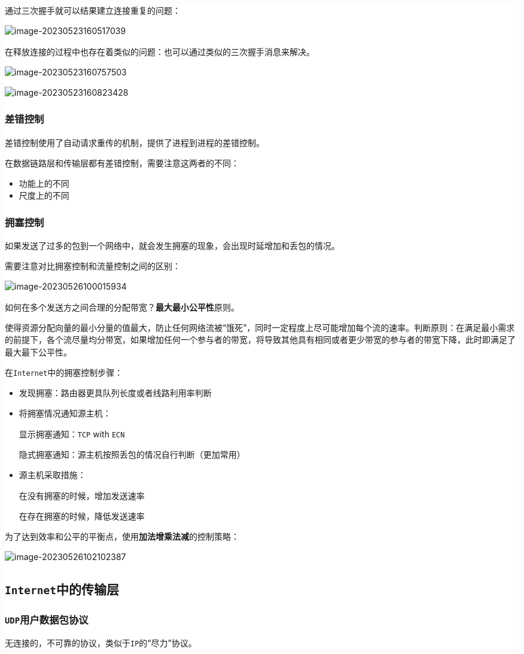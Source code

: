 通过三次握手就可以结果建立连接重复的问题：

![image-20230523160517039](./transport-layer/image-20230523160517039.png)

在释放连接的过程中也存在着类似的问题：也可以通过类似的三次握手消息来解决。

![image-20230523160757503](./transport-layer/image-20230523160757503.png)

![image-20230523160823428](./transport-layer/image-20230523160823428.png)

### 差错控制

差错控制使用了自动请求重传的机制，提供了进程到进程的差错控制。

在数据链路层和传输层都有差错控制，需要注意这两者的不同：

- 功能上的不同
- 尺度上的不同

### 拥塞控制

如果发送了过多的包到一个网络中，就会发生拥塞的现象，会出现时延增加和丢包的情况。

需要注意对比拥塞控制和流量控制之间的区别：

![image-20230526100015934](./transport-layer/image-20230526100015934.png)

如何在多个发送方之间合理的分配带宽？**最大最小公平性**原则。

使得资源分配向量的最小分量的值最大，防止任何网络流被“饿死”，同时一定程度上尽可能增加每个流的速率。判断原则：在满足最小需求的前提下，各个流尽量均分带宽，如果增加任何一个参与者的带宽，将导致其他具有相同或者更少带宽的参与者的带宽下降，此时即满足了最大最下公平性。

在`Internet`中的拥塞控制步骤：

- 发现拥塞：路由器更具队列长度或者线路利用率判断

- 将拥塞情况通知源主机：

  显示拥塞通知：`TCP` with `ECN`

  隐式拥塞通知：源主机按照丢包的情况自行判断（更加常用）

- 源主机采取措施：

  在没有拥塞的时候，增加发送速率

  在存在拥塞的时候，降低发送速率

为了达到效率和公平的平衡点，使用**加法增乘法减**的控制策略：

![image-20230526102102387](./transport-layer/image-20230526102102387.png)

## `Internet`中的传输层

### `UDP`用户数据包协议

无连接的，不可靠的协议，类似于`IP`的“尽力”协议。

